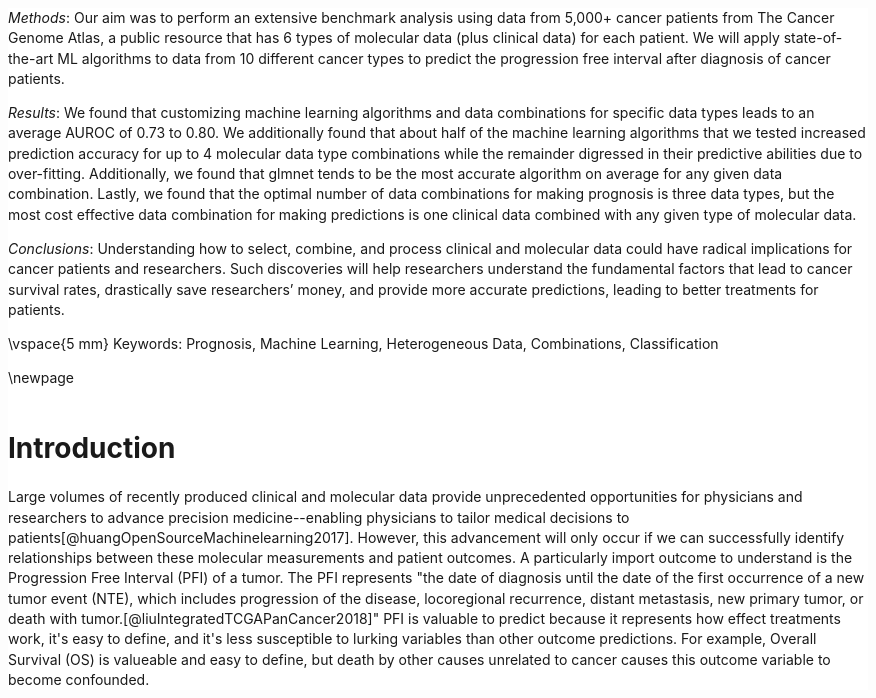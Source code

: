 *Methods*: Our aim was to perform an extensive benchmark analysis using data from 5,000+ cancer patients from The Cancer Genome Atlas,
 a public resource that has 6 types of molecular data (plus clinical data) for each patient. We will apply state-of-the-art
  ML algorithms to data from 10 different cancer types to predict the progression free interval after diagnosis of cancer patients.

*Results*: We found that customizing machine learning algorithms and data combinations for specific data types leads to an average
AUROC of 0.73 to 0.80. We additionally found that about half of the machine learning algorithms that we tested increased 
prediction accuracy for up to 4 molecular data type combinations while the remainder digressed in their predictive abilities
due to over-fitting. Additionally, we found that glmnet tends to be the most accurate algorithm on average for any given
data combination. Lastly, we found that the optimal number of data combinations for making prognosis is three data types,
but the most cost effective data combination for making predictions is one clinical data combined with any given type of
molecular data.

*Conclusions*: Understanding how to select, combine, and process clinical and molecular data could have radical implications for cancer
 patients and researchers. Such discoveries will help researchers understand the fundamental factors that lead to cancer 
 survival rates, drastically save researchers’ money, and provide more accurate predictions, leading to better treatments
  for patients.

\vspace{5 mm}
Keywords: Prognosis, Machine Learning, Heterogeneous Data, Combinations, Classification 

\newpage

# Introduction

Large volumes of recently produced clinical and molecular data provide unprecedented opportunities for physicians and 
researchers to advance precision medicine--enabling physicians to tailor medical decisions to patients[@huangOpenSourceMachinelearning2017]. However, this advancement will only occur
if we can successfully identify relationships between these molecular measurements and patient outcomes. A particularly import outcome to
understand is the Progression Free Interval (PFI) of a tumor. The PFI represents "the date of diagnosis until the date of
 the first occurrence of a new tumor event (NTE), which includes progression of the disease, locoregional recurrence, 
 distant metastasis, new primary tumor, or death with tumor.[@liuIntegratedTCGAPanCancer2018]"
 PFI is valuable to predict because it represents how effect treatments work, it's easy to define, and it's less susceptible to lurking variables 
 than other outcome predictions. For example, Overall Survival (OS) is valueable and easy to define, but death by other causes unrelated to
 cancer causes this outcome variable to become confounded.
